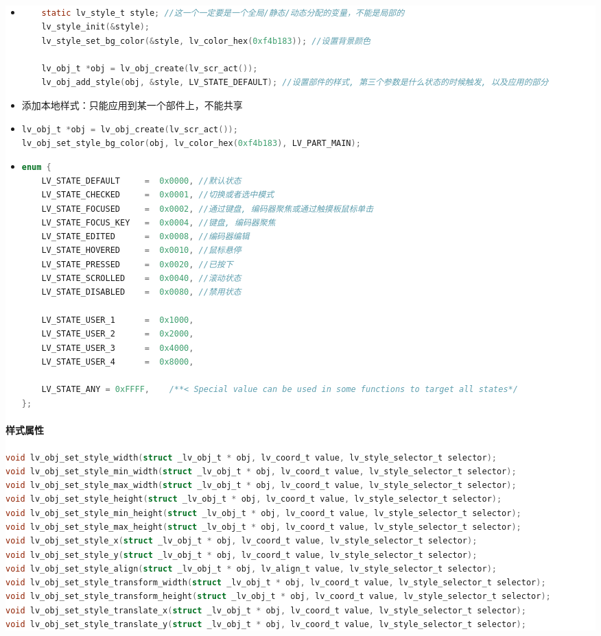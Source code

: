 - ```c
      static lv_style_t style; //这一个一定要是一个全局/静态/动态分配的变量，不能是局部的
      lv_style_init(&style);
      lv_style_set_bg_color(&style, lv_color_hex(0xf4b183)); //设置背景颜色
  
      lv_obj_t *obj = lv_obj_create(lv_scr_act());
      lv_obj_add_style(obj, &style, LV_STATE_DEFAULT); //设置部件的样式, 第三个参数是什么状态的时候触发, 以及应用的部分
  ```

- 添加本地样式：只能应用到某一个部件上，不能共享

- ```c
  lv_obj_t *obj = lv_obj_create(lv_scr_act());
  lv_obj_set_style_bg_color(obj, lv_color_hex(0xf4b183), LV_PART_MAIN);
  ```

- ```c
  enum {
      LV_STATE_DEFAULT     =  0x0000, //默认状态
      LV_STATE_CHECKED     =  0x0001, //切换或者选中模式
      LV_STATE_FOCUSED     =  0x0002, //通过键盘, 编码器聚焦或通过触摸板鼠标单击
      LV_STATE_FOCUS_KEY   =  0x0004, //键盘, 编码器聚焦
      LV_STATE_EDITED      =  0x0008, //编码器编辑
      LV_STATE_HOVERED     =  0x0010, //鼠标悬停
      LV_STATE_PRESSED     =  0x0020, //已按下
      LV_STATE_SCROLLED    =  0x0040, //滚动状态
      LV_STATE_DISABLED    =  0x0080, //禁用状态
  
      LV_STATE_USER_1      =  0x1000,
      LV_STATE_USER_2      =  0x2000,
      LV_STATE_USER_3      =  0x4000,
      LV_STATE_USER_4      =  0x8000,
  
      LV_STATE_ANY = 0xFFFF,    /**< Special value can be used in some functions to target all states*/
  };
  ```

  

#### 样式属性

```c
void lv_obj_set_style_width(struct _lv_obj_t * obj, lv_coord_t value, lv_style_selector_t selector);
void lv_obj_set_style_min_width(struct _lv_obj_t * obj, lv_coord_t value, lv_style_selector_t selector);
void lv_obj_set_style_max_width(struct _lv_obj_t * obj, lv_coord_t value, lv_style_selector_t selector);
void lv_obj_set_style_height(struct _lv_obj_t * obj, lv_coord_t value, lv_style_selector_t selector);
void lv_obj_set_style_min_height(struct _lv_obj_t * obj, lv_coord_t value, lv_style_selector_t selector);
void lv_obj_set_style_max_height(struct _lv_obj_t * obj, lv_coord_t value, lv_style_selector_t selector);
void lv_obj_set_style_x(struct _lv_obj_t * obj, lv_coord_t value, lv_style_selector_t selector);
void lv_obj_set_style_y(struct _lv_obj_t * obj, lv_coord_t value, lv_style_selector_t selector);
void lv_obj_set_style_align(struct _lv_obj_t * obj, lv_align_t value, lv_style_selector_t selector);
void lv_obj_set_style_transform_width(struct _lv_obj_t * obj, lv_coord_t value, lv_style_selector_t selector);
void lv_obj_set_style_transform_height(struct _lv_obj_t * obj, lv_coord_t value, lv_style_selector_t selector);
void lv_obj_set_style_translate_x(struct _lv_obj_t * obj, lv_coord_t value, lv_style_selector_t selector);
void lv_obj_set_style_translate_y(struct _lv_obj_t * obj, lv_coord_t value, lv_style_selector_t selector);
  ```